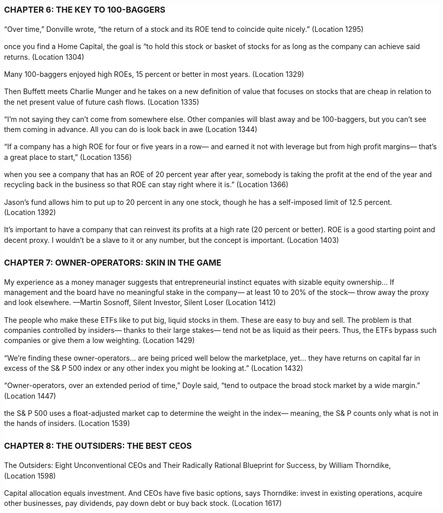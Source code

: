 ### CHAPTER 6: THE KEY TO 100-BAGGERS
“Over time,” Donville wrote, “the return of a stock and its ROE tend to coincide quite nicely.” (Location 1295)

once you find a Home Capital, the goal is “to hold this stock or basket of stocks for as long as the company can achieve said returns. (Location 1304)

Many 100-baggers enjoyed high ROEs, 15 percent or better in most years. (Location 1329)

Then Buffett meets Charlie Munger and he takes on a new definition of value that focuses on stocks that are cheap in relation to the net present value of future cash flows. (Location 1335)

“I’m not saying they can’t come from somewhere else. Other companies will blast away and be 100-baggers, but you can’t see them coming in advance. All you can do is look back in awe (Location 1344)

“If a company has a high ROE for four or five years in a row— and earned it not with leverage but from high profit margins— that’s a great place to start,” (Location 1356)

when you see a company that has an ROE of 20 percent year after year, somebody is taking the profit at the end of the year and recycling back in the business so that ROE can stay right where it is.” (Location 1366)

Jason’s fund allows him to put up to 20 percent in any one stock, though he has a self-imposed limit of 12.5 percent. (Location 1392)

It’s important to have a company that can reinvest its profits at a high rate (20 percent or better). ROE is a good starting point and decent proxy. I wouldn’t be a slave to it or any number, but the concept is important. (Location 1403)

### CHAPTER 7: OWNER-OPERATORS: SKIN IN THE GAME
My experience as a money manager suggests that entrepreneurial instinct equates with sizable equity ownership... If management and the board have no meaningful stake in the company— at least 10 to 20% of the stock— throw away the proxy and look elsewhere. —Martin Sosnoff, Silent Investor, Silent Loser (Location 1412)

The people who make these ETFs like to put big, liquid stocks in them. These are easy to buy and sell. The problem is that companies controlled by insiders— thanks to their large stakes— tend not be as liquid as their peers. Thus, the ETFs bypass such companies or give them a low weighting. (Location 1429)

“We’re finding these owner-operators... are being priced well below the marketplace, yet... they have returns on capital far in excess of the S& P 500 index or any other index you might be looking at.” (Location 1432)

“Owner-operators, over an extended period of time,” Doyle said, “tend to outpace the broad stock market by a wide margin.” (Location 1447)

the S& P 500 uses a float-adjusted market cap to determine the weight in the index— meaning, the S& P counts only what is not in the hands of insiders. (Location 1539)

### CHAPTER 8: THE OUTSIDERS: THE BEST CEOS
The Outsiders: Eight Unconventional CEOs and Their Radically Rational Blueprint for Success, by William Thorndike, (Location 1598)

Capital allocation equals investment. And CEOs have five basic options, says Thorndike: invest in existing operations, acquire other businesses, pay dividends, pay down debt or buy back stock. (Location 1617)
